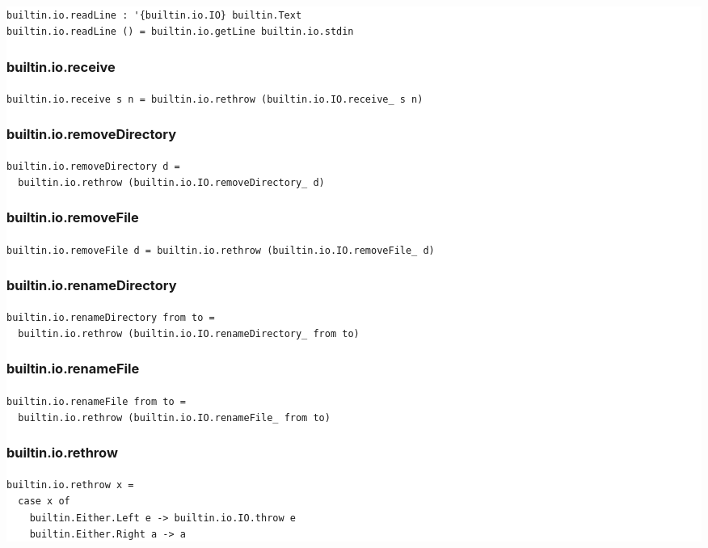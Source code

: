 ```unison
builtin.io.readLine : '{builtin.io.IO} builtin.Text
builtin.io.readLine () = builtin.io.getLine builtin.io.stdin
```

<a name='ts6sa2kqm5shswselxksgpuxta'/>

### builtin.io.receive

```unison
builtin.io.receive s n = builtin.io.rethrow (builtin.io.IO.receive_ s n)
```

<a name='4msgotybpm445d7rompcaakdzq'/>

### builtin.io.removeDirectory

```unison
builtin.io.removeDirectory d =
  builtin.io.rethrow (builtin.io.IO.removeDirectory_ d)
```

<a name='fyrsdbzku2qsc56wra4qgqga5m'/>

### builtin.io.removeFile

```unison
builtin.io.removeFile d = builtin.io.rethrow (builtin.io.IO.removeFile_ d)
```

<a name='odycxdcvpceuvxb25pue2zas3i'/>

### builtin.io.renameDirectory

```unison
builtin.io.renameDirectory from to =
  builtin.io.rethrow (builtin.io.IO.renameDirectory_ from to)
```

<a name='y6isaaqg27geqskyd7q5tdf6uy'/>

### builtin.io.renameFile

```unison
builtin.io.renameFile from to =
  builtin.io.rethrow (builtin.io.IO.renameFile_ from to)
```

<a name='ubmisop4fjpfuds7cdbwxvexye'/>

### builtin.io.rethrow

```unison
builtin.io.rethrow x =
  case x of
    builtin.Either.Left e -> builtin.io.IO.throw e
    builtin.Either.Right a -> a
```
